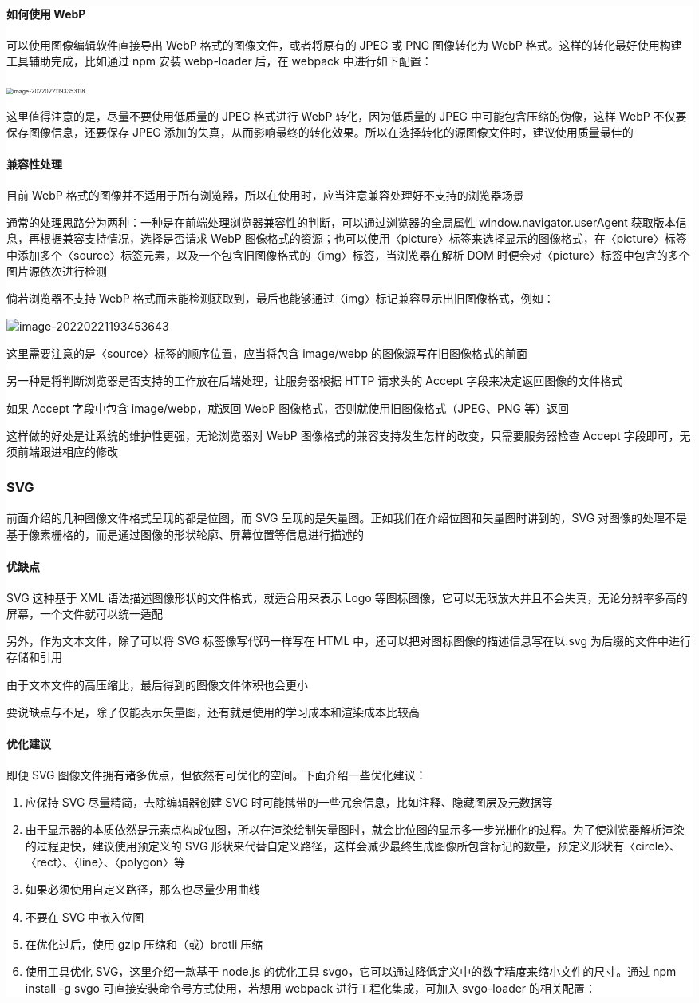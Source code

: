 #### 如何使用 WebP

可以使用图像编辑软件直接导出 WebP 格式的图像文件，或者将原有的 JPEG 或 PNG 图像转化为 WebP 格式。这样的转化最好使用构建工具辅助完成，比如通过 npm 安装 webp-loader 后，在 webpack 中进行如下配置：

<img src="https://raw.githubusercontent.com/xixixiaoyu/CloundImg2/main/image-20220221193353118.png" alt="image-20220221193353118" style="zoom:50%;" />

这里值得注意的是，尽量不要使用低质量的 JPEG 格式进行 WebP 转化，因为低质量的 JPEG 中可能包含压缩的伪像，这样 WebP 不仅要保存图像信息，还要保存 JPEG 添加的失真，从而影响最终的转化效果。所以在选择转化的源图像文件时，建议使用质量最佳的

#### 兼容性处理

目前 WebP 格式的图像并不适用于所有浏览器，所以在使用时，应当注意兼容处理好不支持的浏览器场景

通常的处理思路分为两种：一种是在前端处理浏览器兼容性的判断，可以通过浏览器的全局属性 window.navigator.userAgent 获取版本信息，再根据兼容支持情况，选择是否请求 WebP 图像格式的资源；也可以使用〈picture〉标签来选择显示的图像格式，在〈picture〉标签中添加多个〈source〉标签元素，以及一个包含旧图像格式的〈img〉标签，当浏览器在解析 DOM 时便会对〈picture〉标签中包含的多个图片源依次进行检测

倘若浏览器不支持 WebP 格式而未能检测获取到，最后也能够通过〈img〉标记兼容显示出旧图像格式，例如：

![image-20220221193453643](https://raw.githubusercontent.com/xixixiaoyu/CloundImg2/main/image-20220221193453643.png)

这里需要注意的是〈source〉标签的顺序位置，应当将包含 image/webp 的图像源写在旧图像格式的前面

另一种是将判断浏览器是否支持的工作放在后端处理，让服务器根据 HTTP 请求头的 Accept 字段来决定返回图像的文件格式

如果 Accept 字段中包含 image/webp，就返回 WebP 图像格式，否则就使用旧图像格式（JPEG、PNG 等）返回

这样做的好处是让系统的维护性更强，无论浏览器对 WebP 图像格式的兼容支持发生怎样的改变，只需要服务器检查 Accept 字段即可，无须前端跟进相应的修改

### SVG

前面介绍的几种图像文件格式呈现的都是位图，而 SVG 呈现的是矢量图。正如我们在介绍位图和矢量图时讲到的，SVG 对图像的处理不是基于像素栅格的，而是通过图像的形状轮廓、屏幕位置等信息进行描述的

#### 优缺点

SVG 这种基于 XML 语法描述图像形状的文件格式，就适合用来表示 Logo 等图标图像，它可以无限放大并且不会失真，无论分辨率多高的屏幕，一个文件就可以统一适配

另外，作为文本文件，除了可以将 SVG 标签像写代码一样写在 HTML 中，还可以把对图标图像的描述信息写在以.svg 为后缀的文件中进行存储和引用

由于文本文件的高压缩比，最后得到的图像文件体积也会更小

要说缺点与不足，除了仅能表示矢量图，还有就是使用的学习成本和渲染成本比较高

#### 优化建议

即便 SVG 图像文件拥有诸多优点，但依然有可优化的空间。下面介绍一些优化建议：

1. 应保持 SVG 尽量精简，去除编辑器创建 SVG 时可能携带的一些冗余信息，比如注释、隐藏图层及元数据等

2. 由于显示器的本质依然是元素点构成位图，所以在渲染绘制矢量图时，就会比位图的显示多一步光栅化的过程。为了使浏览器解析渲染的过程更快，建议使用预定义的 SVG 形状来代替自定义路径，这样会减少最终生成图像所包含标记的数量，预定义形状有〈circle〉、〈rect〉、〈line〉、〈polygon〉等

3. 如果必须使用自定义路径，那么也尽量少用曲线

4. 不要在 SVG 中嵌入位图

5. 在优化过后，使用 gzip 压缩和（或）brotli 压缩

6. 使用工具优化 SVG，这里介绍一款基于 node.js 的优化工具 svgo，它可以通过降低定义中的数字精度来缩小文件的尺寸。通过 npm install -g svgo 可直接安装命令号方式使用，若想用 webpack 进行工程化集成，可加入 svgo-loader 的相关配置：

